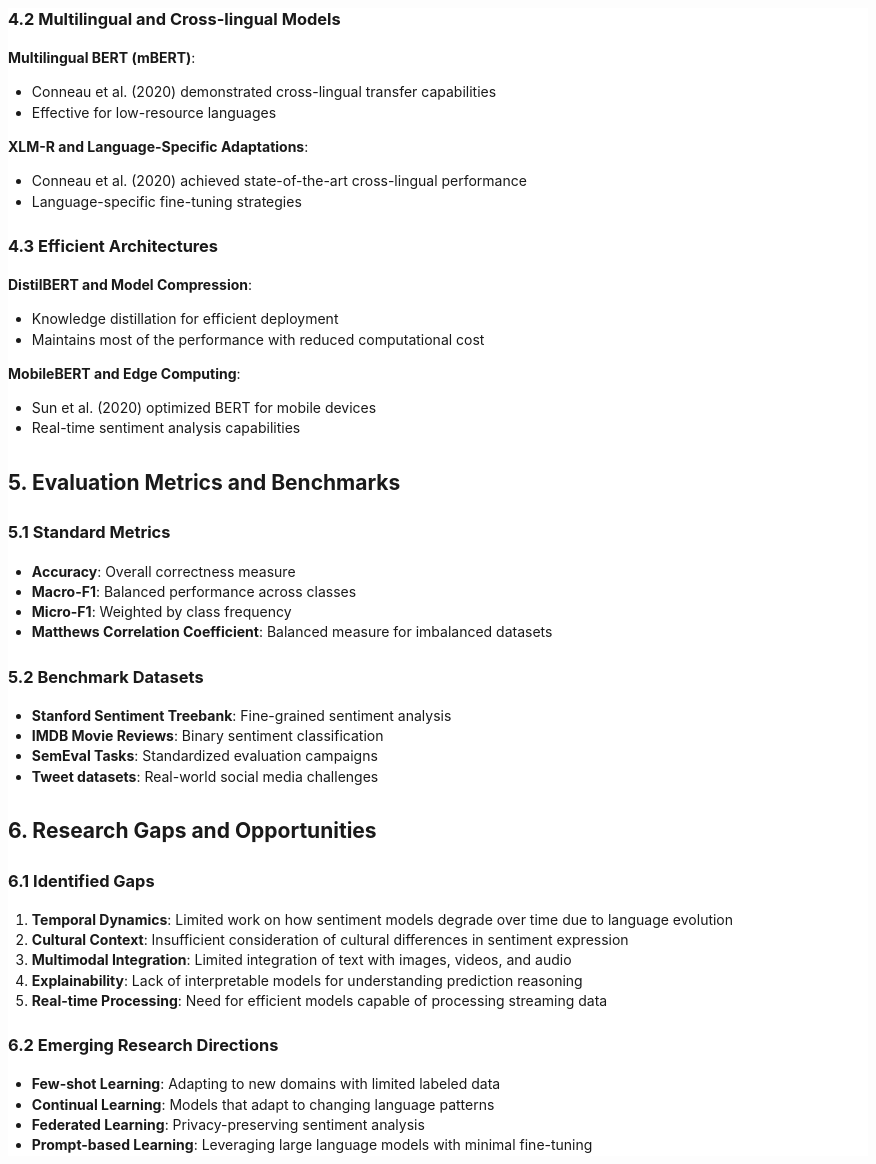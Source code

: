 ### 4.2 Multilingual and Cross-lingual Models

**Multilingual BERT (mBERT)**:
- Conneau et al. (2020) demonstrated cross-lingual transfer capabilities
- Effective for low-resource languages

**XLM-R and Language-Specific Adaptations**:
- Conneau et al. (2020) achieved state-of-the-art cross-lingual performance
- Language-specific fine-tuning strategies

### 4.3 Efficient Architectures

**DistilBERT and Model Compression**:
- Knowledge distillation for efficient deployment
- Maintains most of the performance with reduced computational cost

**MobileBERT and Edge Computing**:
- Sun et al. (2020) optimized BERT for mobile devices
- Real-time sentiment analysis capabilities

## 5. Evaluation Metrics and Benchmarks

### 5.1 Standard Metrics

- **Accuracy**: Overall correctness measure
- **Macro-F1**: Balanced performance across classes
- **Micro-F1**: Weighted by class frequency
- **Matthews Correlation Coefficient**: Balanced measure for imbalanced datasets

### 5.2 Benchmark Datasets

- **Stanford Sentiment Treebank**: Fine-grained sentiment analysis
- **IMDB Movie Reviews**: Binary sentiment classification
- **SemEval Tasks**: Standardized evaluation campaigns
- **Tweet datasets**: Real-world social media challenges

## 6. Research Gaps and Opportunities

### 6.1 Identified Gaps

1. **Temporal Dynamics**: Limited work on how sentiment models degrade over time due to language evolution
2. **Cultural Context**: Insufficient consideration of cultural differences in sentiment expression
3. **Multimodal Integration**: Limited integration of text with images, videos, and audio
4. **Explainability**: Lack of interpretable models for understanding prediction reasoning
5. **Real-time Processing**: Need for efficient models capable of processing streaming data

### 6.2 Emerging Research Directions

- **Few-shot Learning**: Adapting to new domains with limited labeled data
- **Continual Learning**: Models that adapt to changing language patterns
- **Federated Learning**: Privacy-preserving sentiment analysis
- **Prompt-based Learning**: Leveraging large language models with minimal fine-tuning
